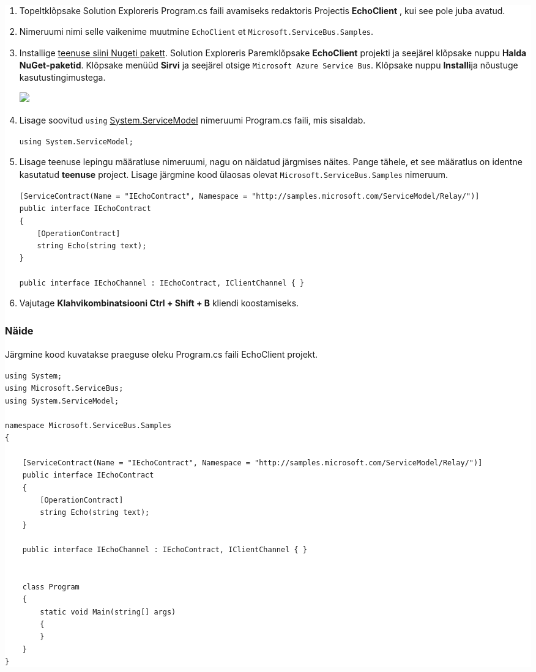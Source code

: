 1. Topeltklõpsake Solution Exploreris Program.cs faili avamiseks redaktoris Projectis **EchoClient** , kui see pole juba avatud.

1. Nimeruumi nimi selle vaikenime muutmine `EchoClient` et `Microsoft.ServiceBus.Samples`.

1. Installige [teenuse siini Nugeti pakett](https://www.nuget.org/packages/WindowsAzure.ServiceBus). Solution Exploreris Paremklõpsake **EchoClient** projekti ja seejärel klõpsake nuppu **Halda NuGet-paketid**. Klõpsake menüüd **Sirvi** ja seejärel otsige `Microsoft Azure Service Bus`. Klõpsake nuppu **Installi**ja nõustuge kasutustingimustega.

    ![][3]

1. Lisage soovitud `using` [System.ServiceModel](https://msdn.microsoft.com/library/system.servicemodel.aspx) nimeruumi Program.cs faili, mis sisaldab. 

    ```
    using System.ServiceModel;
    ```

1. Lisage teenuse lepingu määratluse nimeruumi, nagu on näidatud järgmises näites. Pange tähele, et see määratlus on identne kasutatud **teenuse** project. Lisage järgmine kood ülaosas olevat `Microsoft.ServiceBus.Samples` nimeruum.

    ```
    [ServiceContract(Name = "IEchoContract", Namespace = "http://samples.microsoft.com/ServiceModel/Relay/")]
    public interface IEchoContract
    {
        [OperationContract]
        string Echo(string text);
    }

    public interface IEchoChannel : IEchoContract, IClientChannel { }
    ```

1. Vajutage **Klahvikombinatsiooni Ctrl + Shift + B** kliendi koostamiseks.

### <a name="example"></a>Näide

Järgmine kood kuvatakse praeguse oleku Program.cs faili EchoClient projekt.

```
using System;
using Microsoft.ServiceBus;
using System.ServiceModel;

namespace Microsoft.ServiceBus.Samples
{

    [ServiceContract(Name = "IEchoContract", Namespace = "http://samples.microsoft.com/ServiceModel/Relay/")]
    public interface IEchoContract
    {
        [OperationContract]
        string Echo(string text);
    }

    public interface IEchoChannel : IEchoContract, IClientChannel { }


    class Program
    {
        static void Main(string[] args)
        {
        }
    }
}
```

[Azure classic portal]: http://manage.windowsazure.com
[1]: ./media/service-bus-relay-tutorial/service-bus-policies.png
[2]: ./media/service-bus-relay-tutorial/create-console-app.png
[3]: ./media/service-bus-relay-tutorial/install-nuget.png
[4]: ./media/service-bus-relay-tutorial/create-ns.png
[5]: ./media/service-bus-relay-tutorial/set-projects.png
[6]: ./media/service-bus-relay-tutorial/set-depend.png